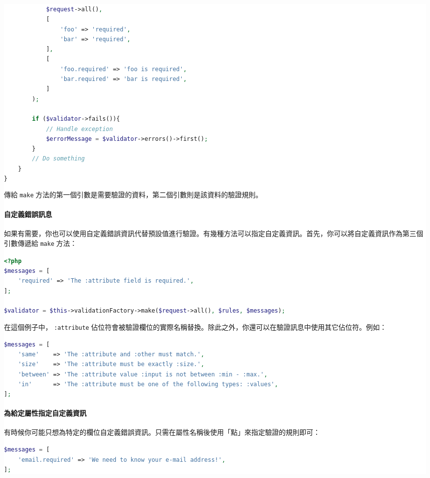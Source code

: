 ```php
            $request->all(),
            [
                'foo' => 'required',
                'bar' => 'required',
            ],
            [
                'foo.required' => 'foo is required',
                'bar.required' => 'bar is required',
            ]
        );

        if ($validator->fails()){
            // Handle exception
            $errorMessage = $validator->errors()->first();  
        }
        // Do something
    }
}
```

傳給 `make` 方法的第一個引數是需要驗證的資料，第二個引數則是該資料的驗證規則。

#### 自定義錯誤訊息

如果有需要，你也可以使用自定義錯誤資訊代替預設值進行驗證。有幾種方法可以指定自定義資訊。首先，你可以將自定義資訊作為第三個引數傳遞給 `make` 方法：

```php
<?php
$messages = [
    'required' => 'The :attribute field is required.',
];

$validator = $this->validationFactory->make($request->all(), $rules, $messages);
```

在這個例子中， `:attribute` 佔位符會被驗證欄位的實際名稱替換。除此之外，你還可以在驗證訊息中使用其它佔位符。例如：

```php
$messages = [
    'same'    => 'The :attribute and :other must match.',
    'size'    => 'The :attribute must be exactly :size.',
    'between' => 'The :attribute value :input is not between :min - :max.',
    'in'      => 'The :attribute must be one of the following types: :values',
];
```

#### 為給定屬性指定自定義資訊

有時候你可能只想為特定的欄位自定義錯誤資訊。只需在屬性名稱後使用「點」來指定驗證的規則即可：

```php
$messages = [
    'email.required' => 'We need to know your e-mail address!',
];
```
